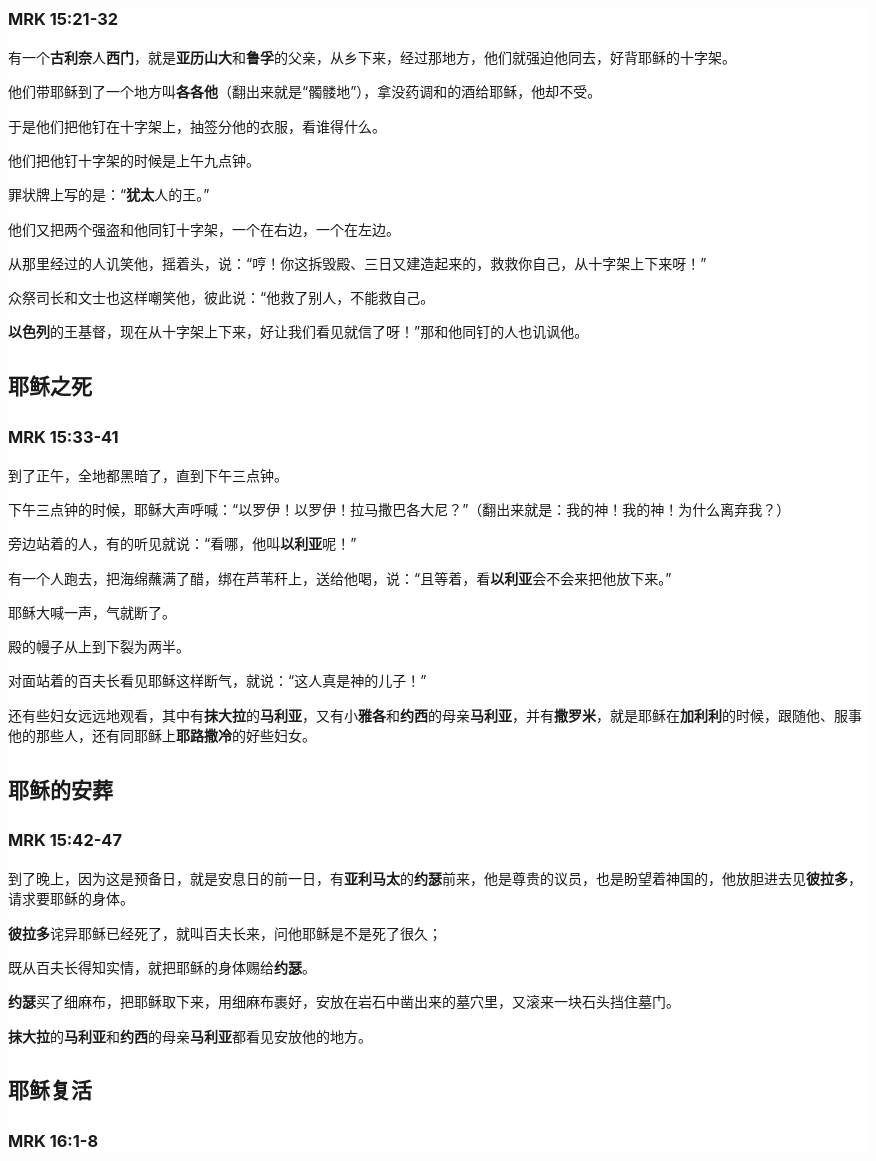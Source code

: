 ### MRK 15:21-32

有一个**古利奈**人**西门**，就是**亚历山大**和**鲁孚**的父亲，从乡下来，经过那地方，他们就强迫他同去，好背耶稣的十字架。

他们带耶稣到了一个地方叫**各各他**（翻出来就是“髑髅地”），拿没药调和的酒给耶稣，他却不受。

于是他们把他钉在十字架上，抽签分他的衣服，看谁得什么。

他们把他钉十字架的时候是上午九点钟。

罪状牌上写的是：“**犹太**人的王。”

他们又把两个强盗和他同钉十字架，一个在右边，一个在左边。

从那里经过的人讥笑他，摇着头，说：“哼！你这拆毁殿、三日又建造起来的，救救你自己，从十字架上下来呀！”

众祭司长和文士也这样嘲笑他，彼此说：“他救了别人，不能救自己。

**以色列**的王基督，现在从十字架上下来，好让我们看见就信了呀！”那和他同钉的人也讥讽他。

## <a id='1986' name='1986'></a>耶稣之死

### MRK 15:33-41

到了正午，全地都黑暗了，直到下午三点钟。

下午三点钟的时候，耶稣大声呼喊：“以罗伊！以罗伊！拉马撒巴各大尼？”（翻出来就是：我的神！我的神！为什么离弃我？）

旁边站着的人，有的听见就说：“看哪，他叫**以利亚**呢！”

有一个人跑去，把海绵蘸满了醋，绑在芦苇秆上，送给他喝，说：“且等着，看**以利亚**会不会来把他放下来。”

耶稣大喊一声，气就断了。

殿的幔子从上到下裂为两半。

对面站着的百夫长看见耶稣这样断气，就说：“这人真是神的儿子！”

还有些妇女远远地观看，其中有**抹大拉**的**马利亚**，又有小**雅各**和**约西**的母亲**马利亚**，并有**撒罗米**，就是耶稣在**加利利**的时候，跟随他、服事他的那些人，还有同耶稣上**耶路撒冷**的好些妇女。

## <a id='1987' name='1987'></a>耶稣的安葬

### MRK 15:42-47

到了晚上，因为这是预备日，就是安息日的前一日，有**亚利马太**的**约瑟**前来，他是尊贵的议员，也是盼望着神国的，他放胆进去见**彼拉多**，请求要耶稣的身体。

**彼拉多**诧异耶稣已经死了，就叫百夫长来，问他耶稣是不是死了很久；

既从百夫长得知实情，就把耶稣的身体赐给**约瑟**。

**约瑟**买了细麻布，把耶稣取下来，用细麻布裹好，安放在岩石中凿出来的墓穴里，又滚来一块石头挡住墓门。

**抹大拉**的**马利亚**和**约西**的母亲**马利亚**都看见安放他的地方。

## <a id='1988' name='1988'></a>耶稣复活

### MRK 16:1-8
